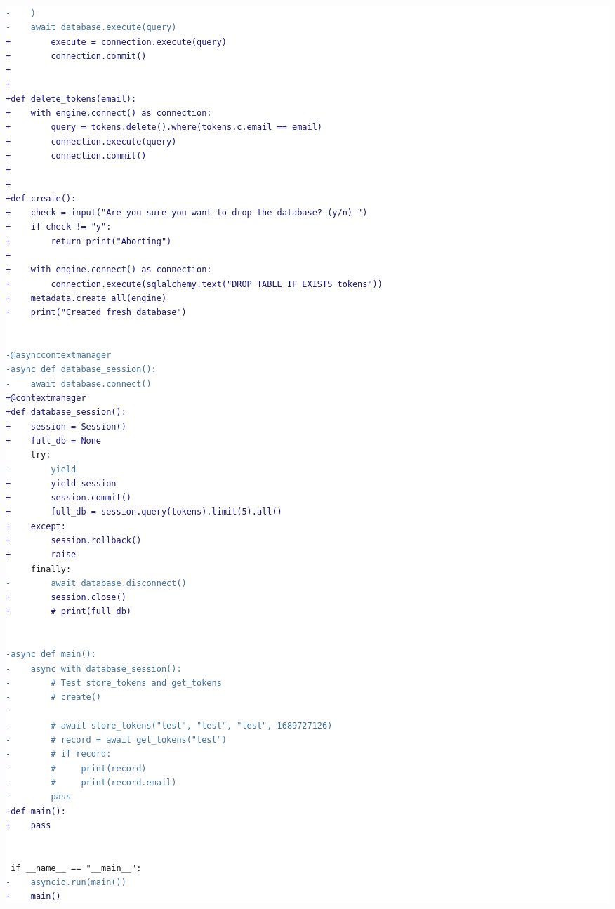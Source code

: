 ```diff
-    )
-    await database.execute(query)
+        execute = connection.execute(query)
+        connection.commit()
+
+
+def delete_tokens(email):
+    with engine.connect() as connection:
+        query = tokens.delete().where(tokens.c.email == email)
+        connection.execute(query)
+        connection.commit()
+
+
+def create():
+    check = input("Are you sure you want to drop the database? (y/n) ")
+    if check != "y":
+        return print("Aborting")
+
+    with engine.connect() as connection:
+        connection.execute(sqlalchemy.text("DROP TABLE IF EXISTS tokens"))
+    metadata.create_all(engine)
+    print("Created fresh database")
 
 
-@asynccontextmanager
-async def database_session():
-    await database.connect()
+@contextmanager
+def database_session():
+    session = Session()
+    full_db = None
     try:
-        yield
+        yield session
+        session.commit()
+        full_db = session.query(tokens).limit(5).all()
+    except:
+        session.rollback()
+        raise
     finally:
-        await database.disconnect()
+        session.close()
+        # print(full_db)
 
 
-async def main():
-    async with database_session():
-        # Test store_tokens and get_tokens
-        # create()
-
-        # await store_tokens("test", "test", "test", 1689727126)
-        # record = await get_tokens("test")
-        # if record:
-        #     print(record)
-        #     print(record.email)
-        pass
+def main():
+    pass
 
 
 if __name__ == "__main__":
-    asyncio.run(main())
+    main()
```